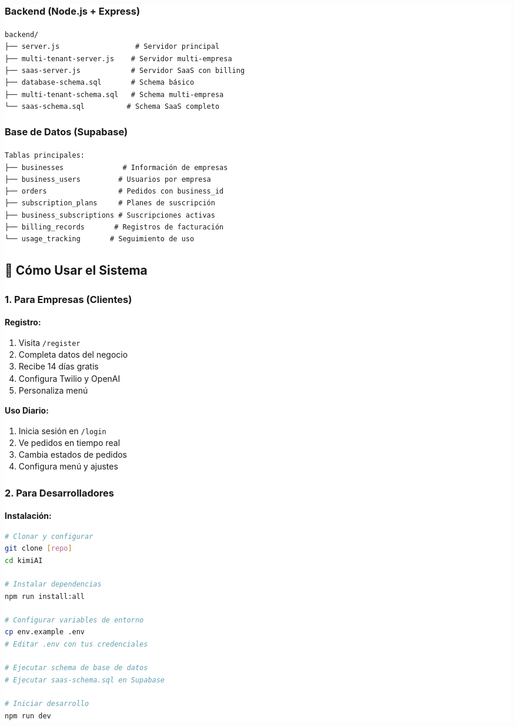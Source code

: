 ### **Backend (Node.js + Express)**
```
backend/
├── server.js                  # Servidor principal
├── multi-tenant-server.js    # Servidor multi-empresa
├── saas-server.js            # Servidor SaaS con billing
├── database-schema.sql       # Schema básico
├── multi-tenant-schema.sql   # Schema multi-empresa
└── saas-schema.sql          # Schema SaaS completo
```

### **Base de Datos (Supabase)**
```
Tablas principales:
├── businesses              # Información de empresas
├── business_users         # Usuarios por empresa
├── orders                 # Pedidos con business_id
├── subscription_plans     # Planes de suscripción
├── business_subscriptions # Suscripciones activas
├── billing_records       # Registros de facturación
└── usage_tracking       # Seguimiento de uso
```

## 🚀 **Cómo Usar el Sistema**

### **1. Para Empresas (Clientes)**

**Registro:**
1. Visita `/register`
2. Completa datos del negocio
3. Recibe 14 días gratis
4. Configura Twilio y OpenAI
5. Personaliza menú

**Uso Diario:**
1. Inicia sesión en `/login`
2. Ve pedidos en tiempo real
3. Cambia estados de pedidos
4. Configura menú y ajustes

### **2. Para Desarrolladores**

**Instalación:**
```bash
# Clonar y configurar
git clone [repo]
cd kimiAI

# Instalar dependencias
npm run install:all

# Configurar variables de entorno
cp env.example .env
# Editar .env con tus credenciales

# Ejecutar schema de base de datos
# Ejecutar saas-schema.sql en Supabase

# Iniciar desarrollo
npm run dev
```
